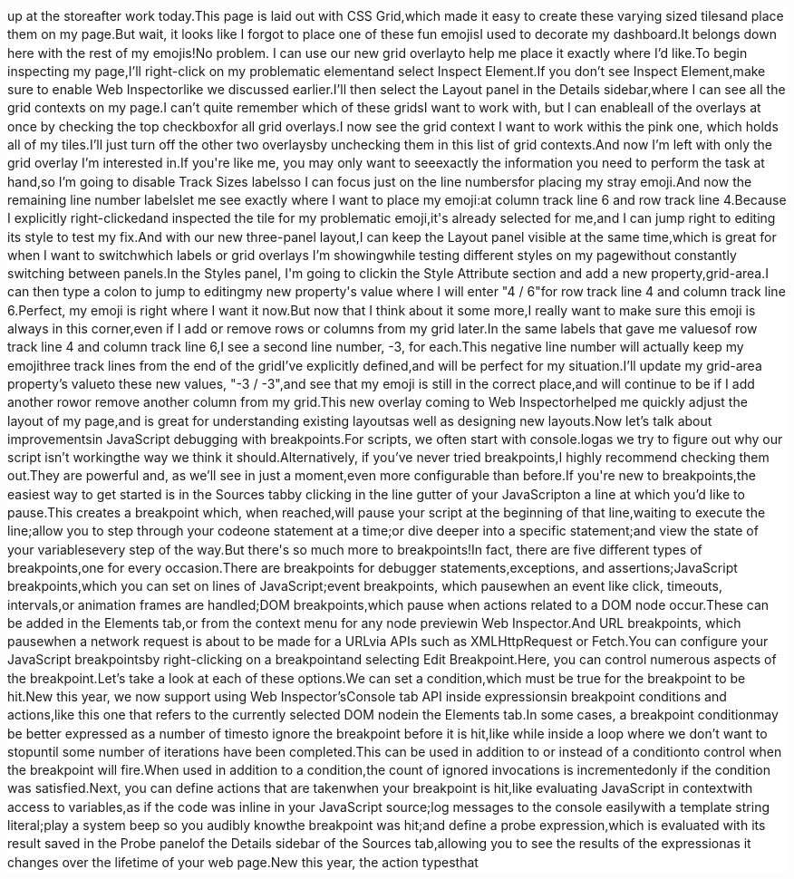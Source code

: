 up at the storeafter work today.This page is laid out with CSS Grid,which made it easy to create these varying sized tilesand place them on my page.But wait, it looks like I forgot to place one of these fun emojisI used to decorate my dashboard.It belongs down here with the rest of my emojis!No problem. I can use our new grid overlayto help me place it exactly where I’d like.To begin inspecting my page,I’ll right-click on my problematic elementand select Inspect Element.If you don’t see Inspect Element,make sure to enable Web Inspectorlike we discussed earlier.I’ll then select the Layout panel in the Details sidebar,where I can see all the grid contexts on my page.I can’t quite remember which of these gridsI want to work with, but I can enableall of the overlays at once by checking the top checkboxfor all grid overlays.I now see the grid context I want to work withis the pink one, which holds all of my tiles.I’ll just turn off the other two overlaysby unchecking them in this list of grid contexts.And now I’m left with only the grid overlay I’m interested in.If you're like me, you may only want to seeexactly the information you need to perform the task at hand,so I’m going to disable Track Sizes labelsso I can focus just on the line numbersfor placing my stray emoji.And now the remaining line number labelslet me see exactly where I want to place my emoji:at column track line 6 and row track line 4.Because I explicitly right-clickedand inspected the tile for my problematic emoji,it's already selected for me,and I can jump right to editing its style to test my fix.And with our new three-panel layout,I can keep the Layout panel visible at the same time,which is great for when I want to switchwhich labels or grid overlays I’m showingwhile testing different styles on my pagewithout constantly switching between panels.In the Styles panel, I'm going to clickin the Style Attribute section and add a new property,grid-area.I can then type a colon to jump to editingmy new property's value where I will enter "4 / 6"for row track line 4 and column track line 6.Perfect, my emoji is right where I want it now.But now that I think about it some more,I really want to make sure this emoji is always in this corner,even if I add or remove rows or columns from my grid later.In the same labels that gave me valuesof row track line 4 and column track line 6,I see a second line number, -3, for each.This negative line number will actually keep my emojithree track lines from the end of the gridI’ve explicitly defined,and will be perfect for my situation.I’ll update my grid-area property’s valueto these new values, "-3 / -3",and see that my emoji is still in the correct place,and will continue to be if I add another rowor remove another column from my grid.This new overlay coming to Web Inspectorhelped me quickly adjust the layout of my page,and is great for understanding existing layoutsas well as designing new layouts.Now let’s talk about improvementsin JavaScript debugging with breakpoints.For scripts, we often start with console.logas we try to figure out why our script isn’t workingthe way we think it should.Alternatively, if you’ve never tried breakpoints,I highly recommend checking them out.They are powerful and, as we’ll see in just a moment,even more configurable than before.If you're new to breakpoints,the easiest way to get started is in the Sources tabby clicking in the line gutter of your JavaScripton a line at which you’d like to pause.This creates a breakpoint which, when reached,will pause your script at the beginning of that line,waiting to execute the line;allow you to step through your codeone statement at a time;or dive deeper into a specific statement;and view the state of your variablesevery step of the way.But there's so much more to breakpoints!In fact, there are five different types of breakpoints,one for every occasion.There are breakpoints for debugger statements,exceptions, and assertions;JavaScript breakpoints,which you can set on lines of JavaScript;event breakpoints, which pausewhen an event like click, timeouts, intervals,or animation frames are handled;DOM breakpoints,which pause when actions related to a DOM node occur.These can be added in the Elements tab,or from the context menu for any node previewin Web Inspector.And URL breakpoints, which pausewhen a network request is about to be made for a URLvia APIs such as XMLHttpRequest or Fetch.You can configure your JavaScript breakpointsby right-clicking on a breakpointand selecting Edit Breakpoint.Here, you can control numerous aspects of the breakpoint.Let’s take a look at each of these options.We can set a condition,which must be true for the breakpoint to be hit.New this year, we now support using Web Inspector’sConsole tab API inside expressionsin breakpoint conditions and actions,like this one that refers to the currently selected DOM nodein the Elements tab.In some cases, a breakpoint conditionmay be better expressed as a number of timesto ignore the breakpoint before it is hit,like while inside a loop where we don’t want to stopuntil some number of iterations have been completed.This can be used in addition to or instead of a conditionto control when the breakpoint will fire.When used in addition to a condition,the count of ignored invocations is incrementedonly if the condition was satisfied.Next, you can define actions that are takenwhen your breakpoint is hit,like evaluating JavaScript in contextwith access to variables,as if the code was inline in your JavaScript source;log messages to the console easilywith a template string literal;play a system beep so you audibly knowthe breakpoint was hit;and define a probe expression,which is evaluated with its result saved in the Probe panelof the Details sidebar of the Sources tab,allowing you to see the results of the expressionas it changes over the lifetime of your web page.New this year, the action typesthat